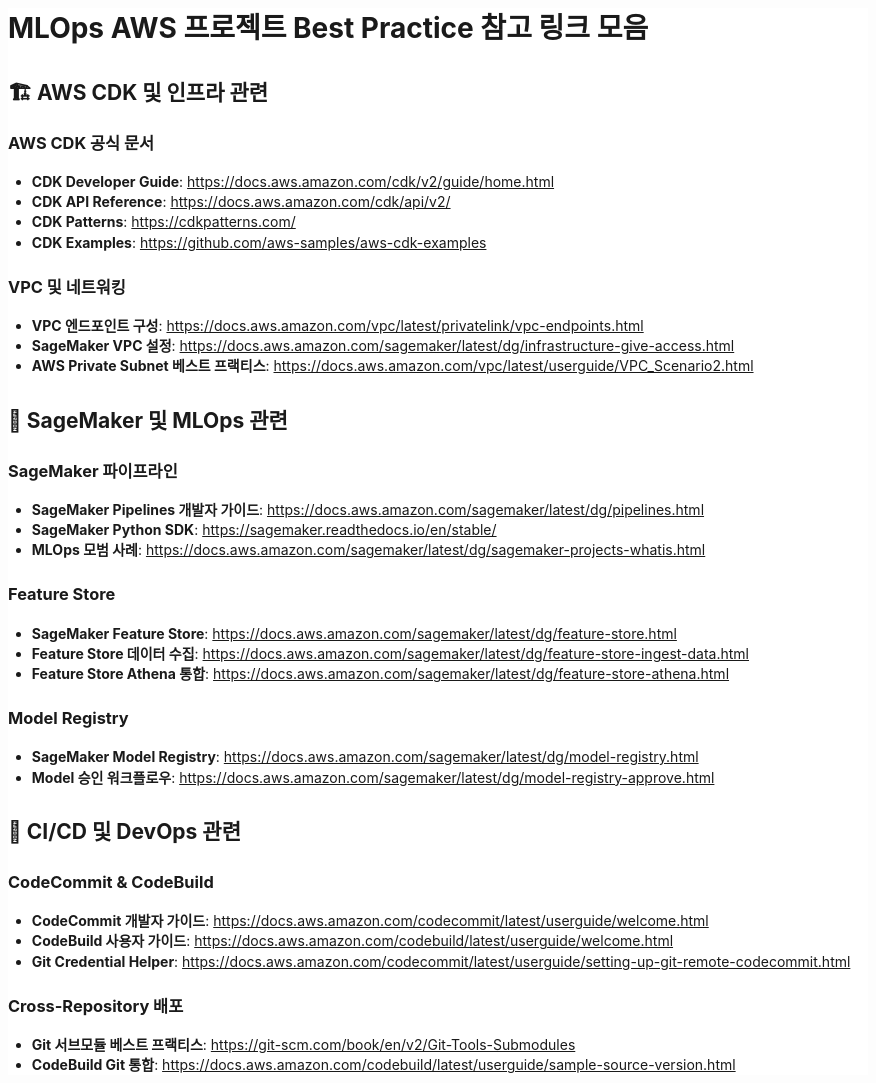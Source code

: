 # MLOps AWS 프로젝트 Best Practice 참고 링크 모음

## 🏗️ AWS CDK 및 인프라 관련

### AWS CDK 공식 문서
- **CDK Developer Guide**: https://docs.aws.amazon.com/cdk/v2/guide/home.html
- **CDK API Reference**: https://docs.aws.amazon.com/cdk/api/v2/
- **CDK Patterns**: https://cdkpatterns.com/
- **CDK Examples**: https://github.com/aws-samples/aws-cdk-examples

### VPC 및 네트워킹
- **VPC 엔드포인트 구성**: https://docs.aws.amazon.com/vpc/latest/privatelink/vpc-endpoints.html
- **SageMaker VPC 설정**: https://docs.aws.amazon.com/sagemaker/latest/dg/infrastructure-give-access.html
- **AWS Private Subnet 베스트 프랙티스**: https://docs.aws.amazon.com/vpc/latest/userguide/VPC_Scenario2.html

## 🤖 SageMaker 및 MLOps 관련

### SageMaker 파이프라인
- **SageMaker Pipelines 개발자 가이드**: https://docs.aws.amazon.com/sagemaker/latest/dg/pipelines.html
- **SageMaker Python SDK**: https://sagemaker.readthedocs.io/en/stable/
- **MLOps 모범 사례**: https://docs.aws.amazon.com/sagemaker/latest/dg/sagemaker-projects-whatis.html

### Feature Store
- **SageMaker Feature Store**: https://docs.aws.amazon.com/sagemaker/latest/dg/feature-store.html
- **Feature Store 데이터 수집**: https://docs.aws.amazon.com/sagemaker/latest/dg/feature-store-ingest-data.html
- **Feature Store Athena 통합**: https://docs.aws.amazon.com/sagemaker/latest/dg/feature-store-athena.html

### Model Registry
- **SageMaker Model Registry**: https://docs.aws.amazon.com/sagemaker/latest/dg/model-registry.html
- **Model 승인 워크플로우**: https://docs.aws.amazon.com/sagemaker/latest/dg/model-registry-approve.html

## 🔄 CI/CD 및 DevOps 관련

### CodeCommit & CodeBuild
- **CodeCommit 개발자 가이드**: https://docs.aws.amazon.com/codecommit/latest/userguide/welcome.html
- **CodeBuild 사용자 가이드**: https://docs.aws.amazon.com/codebuild/latest/userguide/welcome.html
- **Git Credential Helper**: https://docs.aws.amazon.com/codecommit/latest/userguide/setting-up-git-remote-codecommit.html

### Cross-Repository 배포
- **Git 서브모듈 베스트 프랙티스**: https://git-scm.com/book/en/v2/Git-Tools-Submodules
- **CodeBuild Git 통합**: https://docs.aws.amazon.com/codebuild/latest/userguide/sample-source-version.html
